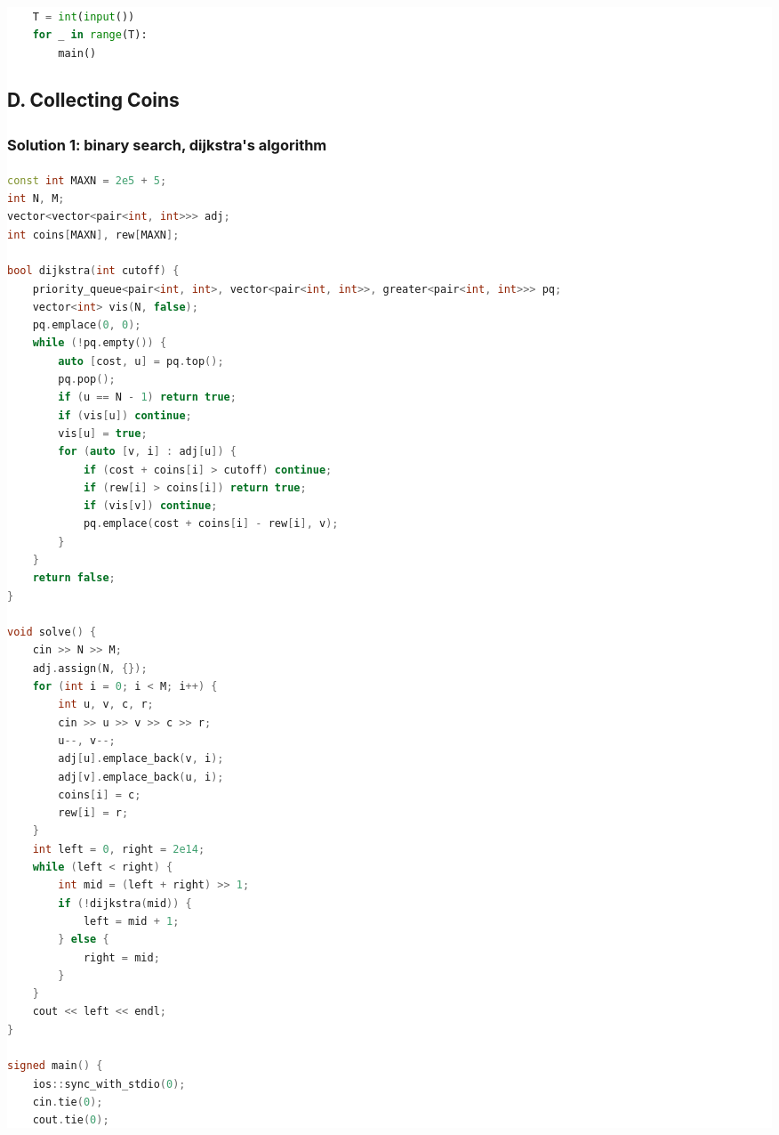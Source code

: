 ```py
    T = int(input())
    for _ in range(T):
        main()
```

## D. Collecting Coins

### Solution 1:  binary search, dijkstra's algorithm

```cpp
const int MAXN = 2e5 + 5;
int N, M;
vector<vector<pair<int, int>>> adj;
int coins[MAXN], rew[MAXN];

bool dijkstra(int cutoff) {
    priority_queue<pair<int, int>, vector<pair<int, int>>, greater<pair<int, int>>> pq;
    vector<int> vis(N, false);
    pq.emplace(0, 0);
    while (!pq.empty()) {
        auto [cost, u] = pq.top();
        pq.pop();
        if (u == N - 1) return true;
        if (vis[u]) continue;
        vis[u] = true;
        for (auto [v, i] : adj[u]) {
            if (cost + coins[i] > cutoff) continue;
            if (rew[i] > coins[i]) return true;
            if (vis[v]) continue;
            pq.emplace(cost + coins[i] - rew[i], v);
        }
    }
    return false;
}

void solve() {
    cin >> N >> M;
    adj.assign(N, {});
    for (int i = 0; i < M; i++) {
        int u, v, c, r;
        cin >> u >> v >> c >> r;
        u--, v--;
        adj[u].emplace_back(v, i);
        adj[v].emplace_back(u, i);
        coins[i] = c;
        rew[i] = r;
    }
    int left = 0, right = 2e14;
    while (left < right) {
        int mid = (left + right) >> 1;
        if (!dijkstra(mid)) {
            left = mid + 1;
        } else {
            right = mid;
        }
    }
    cout << left << endl;
}

signed main() {
    ios::sync_with_stdio(0);
    cin.tie(0);
    cout.tie(0);
```